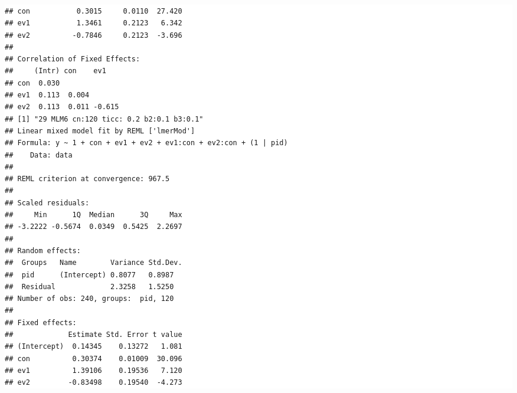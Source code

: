     ## con           0.3015     0.0110  27.420
    ## ev1           1.3461     0.2123   6.342
    ## ev2          -0.7846     0.2123  -3.696
    ## 
    ## Correlation of Fixed Effects:
    ##     (Intr) con    ev1   
    ## con  0.030              
    ## ev1  0.113  0.004       
    ## ev2  0.113  0.011 -0.615
    ## [1] "29 MLM6 cn:120 ticc: 0.2 b2:0.1 b3:0.1"
    ## Linear mixed model fit by REML ['lmerMod']
    ## Formula: y ~ 1 + con + ev1 + ev2 + ev1:con + ev2:con + (1 | pid)
    ##    Data: data
    ## 
    ## REML criterion at convergence: 967.5
    ## 
    ## Scaled residuals: 
    ##     Min      1Q  Median      3Q     Max 
    ## -3.2222 -0.5674  0.0349  0.5425  2.2697 
    ## 
    ## Random effects:
    ##  Groups   Name        Variance Std.Dev.
    ##  pid      (Intercept) 0.8077   0.8987  
    ##  Residual             2.3258   1.5250  
    ## Number of obs: 240, groups:  pid, 120
    ## 
    ## Fixed effects:
    ##             Estimate Std. Error t value
    ## (Intercept)  0.14345    0.13272   1.081
    ## con          0.30374    0.01009  30.096
    ## ev1          1.39106    0.19536   7.120
    ## ev2         -0.83498    0.19540  -4.273